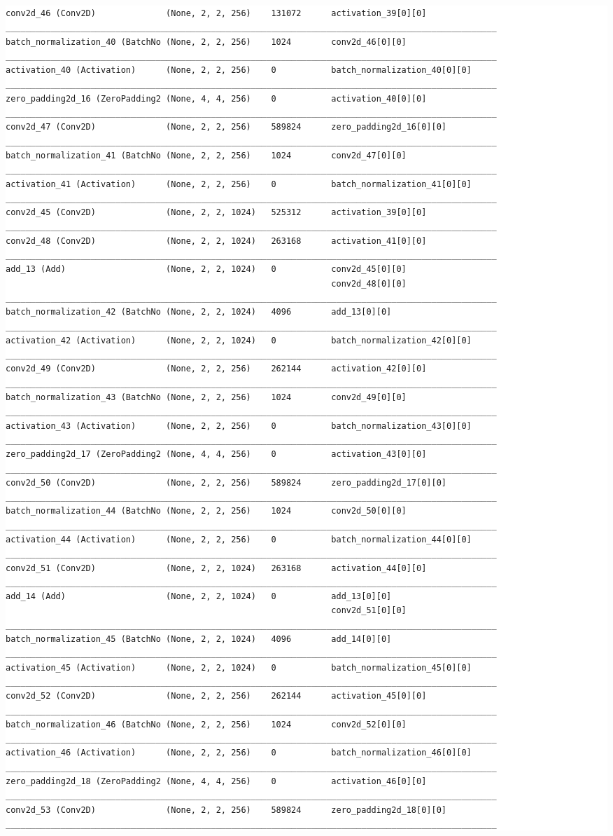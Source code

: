     conv2d_46 (Conv2D)              (None, 2, 2, 256)    131072      activation_39[0][0]              
    __________________________________________________________________________________________________
    batch_normalization_40 (BatchNo (None, 2, 2, 256)    1024        conv2d_46[0][0]                  
    __________________________________________________________________________________________________
    activation_40 (Activation)      (None, 2, 2, 256)    0           batch_normalization_40[0][0]     
    __________________________________________________________________________________________________
    zero_padding2d_16 (ZeroPadding2 (None, 4, 4, 256)    0           activation_40[0][0]              
    __________________________________________________________________________________________________
    conv2d_47 (Conv2D)              (None, 2, 2, 256)    589824      zero_padding2d_16[0][0]          
    __________________________________________________________________________________________________
    batch_normalization_41 (BatchNo (None, 2, 2, 256)    1024        conv2d_47[0][0]                  
    __________________________________________________________________________________________________
    activation_41 (Activation)      (None, 2, 2, 256)    0           batch_normalization_41[0][0]     
    __________________________________________________________________________________________________
    conv2d_45 (Conv2D)              (None, 2, 2, 1024)   525312      activation_39[0][0]              
    __________________________________________________________________________________________________
    conv2d_48 (Conv2D)              (None, 2, 2, 1024)   263168      activation_41[0][0]              
    __________________________________________________________________________________________________
    add_13 (Add)                    (None, 2, 2, 1024)   0           conv2d_45[0][0]                  
                                                                     conv2d_48[0][0]                  
    __________________________________________________________________________________________________
    batch_normalization_42 (BatchNo (None, 2, 2, 1024)   4096        add_13[0][0]                     
    __________________________________________________________________________________________________
    activation_42 (Activation)      (None, 2, 2, 1024)   0           batch_normalization_42[0][0]     
    __________________________________________________________________________________________________
    conv2d_49 (Conv2D)              (None, 2, 2, 256)    262144      activation_42[0][0]              
    __________________________________________________________________________________________________
    batch_normalization_43 (BatchNo (None, 2, 2, 256)    1024        conv2d_49[0][0]                  
    __________________________________________________________________________________________________
    activation_43 (Activation)      (None, 2, 2, 256)    0           batch_normalization_43[0][0]     
    __________________________________________________________________________________________________
    zero_padding2d_17 (ZeroPadding2 (None, 4, 4, 256)    0           activation_43[0][0]              
    __________________________________________________________________________________________________
    conv2d_50 (Conv2D)              (None, 2, 2, 256)    589824      zero_padding2d_17[0][0]          
    __________________________________________________________________________________________________
    batch_normalization_44 (BatchNo (None, 2, 2, 256)    1024        conv2d_50[0][0]                  
    __________________________________________________________________________________________________
    activation_44 (Activation)      (None, 2, 2, 256)    0           batch_normalization_44[0][0]     
    __________________________________________________________________________________________________
    conv2d_51 (Conv2D)              (None, 2, 2, 1024)   263168      activation_44[0][0]              
    __________________________________________________________________________________________________
    add_14 (Add)                    (None, 2, 2, 1024)   0           add_13[0][0]                     
                                                                     conv2d_51[0][0]                  
    __________________________________________________________________________________________________
    batch_normalization_45 (BatchNo (None, 2, 2, 1024)   4096        add_14[0][0]                     
    __________________________________________________________________________________________________
    activation_45 (Activation)      (None, 2, 2, 1024)   0           batch_normalization_45[0][0]     
    __________________________________________________________________________________________________
    conv2d_52 (Conv2D)              (None, 2, 2, 256)    262144      activation_45[0][0]              
    __________________________________________________________________________________________________
    batch_normalization_46 (BatchNo (None, 2, 2, 256)    1024        conv2d_52[0][0]                  
    __________________________________________________________________________________________________
    activation_46 (Activation)      (None, 2, 2, 256)    0           batch_normalization_46[0][0]     
    __________________________________________________________________________________________________
    zero_padding2d_18 (ZeroPadding2 (None, 4, 4, 256)    0           activation_46[0][0]              
    __________________________________________________________________________________________________
    conv2d_53 (Conv2D)              (None, 2, 2, 256)    589824      zero_padding2d_18[0][0]          
    __________________________________________________________________________________________________
